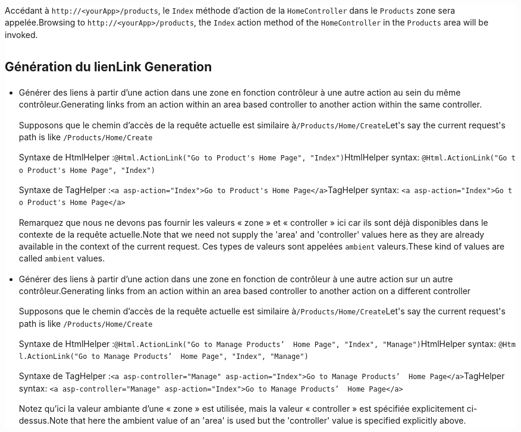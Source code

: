 <span data-ttu-id="2f60d-155">Accédant à `http://<yourApp>/products`, le `Index` méthode d’action de la `HomeController` dans le `Products` zone sera appelée.</span><span class="sxs-lookup"><span data-stu-id="2f60d-155">Browsing to `http://<yourApp>/products`, the `Index` action method of the `HomeController` in the `Products` area will be invoked.</span></span>

## <a name="link-generation"></a><span data-ttu-id="2f60d-156">Génération du lien</span><span class="sxs-lookup"><span data-stu-id="2f60d-156">Link Generation</span></span>

* <span data-ttu-id="2f60d-157">Générer des liens à partir d’une action dans une zone en fonction contrôleur à une autre action au sein du même contrôleur.</span><span class="sxs-lookup"><span data-stu-id="2f60d-157">Generating links from an action within an area based controller to another action within the same controller.</span></span>

  <span data-ttu-id="2f60d-158">Supposons que le chemin d’accès de la requête actuelle est similaire à`/Products/Home/Create`</span><span class="sxs-lookup"><span data-stu-id="2f60d-158">Let's say the current request's path is like `/Products/Home/Create`</span></span>

  <span data-ttu-id="2f60d-159">Syntaxe de HtmlHelper :`@Html.ActionLink("Go to Product's Home Page", "Index")`</span><span class="sxs-lookup"><span data-stu-id="2f60d-159">HtmlHelper syntax: `@Html.ActionLink("Go to Product's Home Page", "Index")`</span></span>

  <span data-ttu-id="2f60d-160">Syntaxe de TagHelper :`<a asp-action="Index">Go to Product's Home Page</a>`</span><span class="sxs-lookup"><span data-stu-id="2f60d-160">TagHelper syntax: `<a asp-action="Index">Go to Product's Home Page</a>`</span></span>

  <span data-ttu-id="2f60d-161">Remarquez que nous ne devons pas fournir les valeurs « zone » et « controller » ici car ils sont déjà disponibles dans le contexte de la requête actuelle.</span><span class="sxs-lookup"><span data-stu-id="2f60d-161">Note that we need not supply the 'area' and 'controller' values here as they are already available in the context of the current request.</span></span> <span data-ttu-id="2f60d-162">Ces types de valeurs sont appelées `ambient` valeurs.</span><span class="sxs-lookup"><span data-stu-id="2f60d-162">These kind of values are called `ambient` values.</span></span>

* <span data-ttu-id="2f60d-163">Générer des liens à partir d’une action dans une zone en fonction de contrôleur à une autre action sur un autre contrôleur.</span><span class="sxs-lookup"><span data-stu-id="2f60d-163">Generating links from an action within an area based controller to another action on a different controller</span></span>

  <span data-ttu-id="2f60d-164">Supposons que le chemin d’accès de la requête actuelle est similaire à`/Products/Home/Create`</span><span class="sxs-lookup"><span data-stu-id="2f60d-164">Let's say the current request's path is like `/Products/Home/Create`</span></span>

  <span data-ttu-id="2f60d-165">Syntaxe de HtmlHelper :`@Html.ActionLink("Go to Manage Products’  Home Page", "Index", "Manage")`</span><span class="sxs-lookup"><span data-stu-id="2f60d-165">HtmlHelper syntax: `@Html.ActionLink("Go to Manage Products’  Home Page", "Index", "Manage")`</span></span>

  <span data-ttu-id="2f60d-166">Syntaxe de TagHelper :`<a asp-controller="Manage" asp-action="Index">Go to Manage Products’  Home Page</a>`</span><span class="sxs-lookup"><span data-stu-id="2f60d-166">TagHelper syntax: `<a asp-controller="Manage" asp-action="Index">Go to Manage Products’  Home Page</a>`</span></span>

  <span data-ttu-id="2f60d-167">Notez qu’ici la valeur ambiante d’une « zone » est utilisée, mais la valeur « controller » est spécifiée explicitement ci-dessus.</span><span class="sxs-lookup"><span data-stu-id="2f60d-167">Note that here the ambient value of an 'area' is used but the 'controller' value is specified explicitly above.</span></span>
